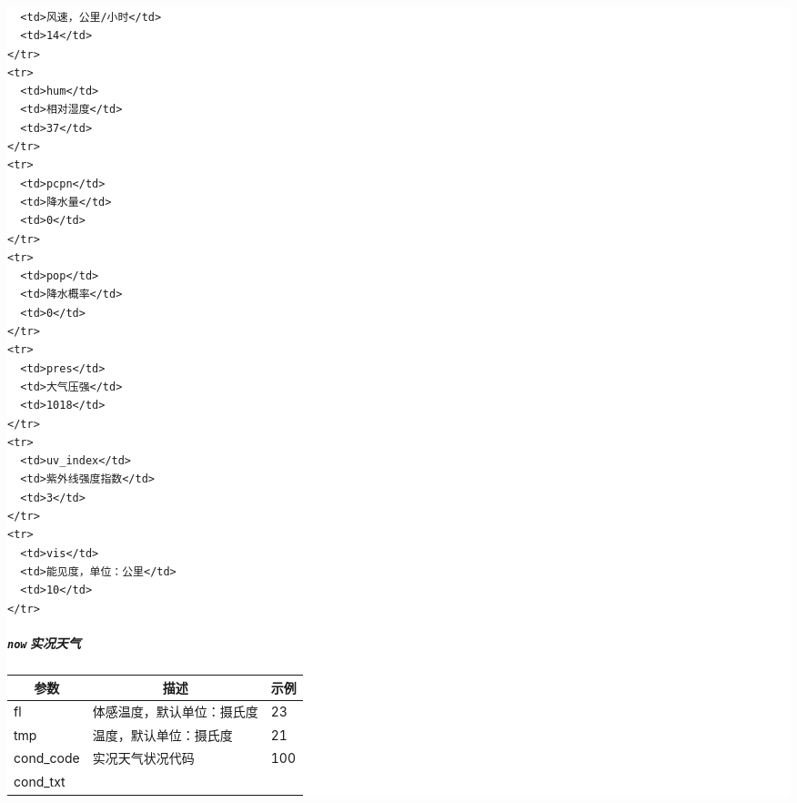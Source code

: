       <td>风速，公里/小时</td>
      <td>14</td>
    </tr>
    <tr>
      <td>hum</td>
      <td>相对湿度</td>
      <td>37</td>
    </tr>
    <tr>
      <td>pcpn</td>
      <td>降水量</td>
      <td>0</td>
    </tr>
    <tr>
      <td>pop</td>
      <td>降水概率</td>
      <td>0</td>
    </tr>
    <tr>
      <td>pres</td>
      <td>大气压强</td>
      <td>1018</td>
    </tr>
    <tr>
      <td>uv_index</td>
      <td>紫外线强度指数</td>
      <td>3</td>
    </tr>
    <tr>
      <td>vis</td>
      <td>能见度，单位：公里</td>
      <td>10</td>
    </tr>
  </tbody>
</table>

<h5><code>now</code> 实况天气</h5>

<table>
  <thead>
    <tr>
      <th>参数</th>
      <th>描述</th>
      <th>示例</th>
    </tr>
  </thead>
  <tbody>
    <tr>
      <td>fl</td>
      <td>体感温度，默认单位：摄氏度</td>
      <td>23</td>
    </tr>
    <tr>
      <td>tmp</td>
      <td>温度，默认单位：摄氏度</td>
      <td>21</td>
    </tr>
    <tr>
      <td>cond_code</td>
      <td>实况天气状况代码</td>
      <td>100</td>
    </tr>
    <tr>
      <td>cond_txt</td>